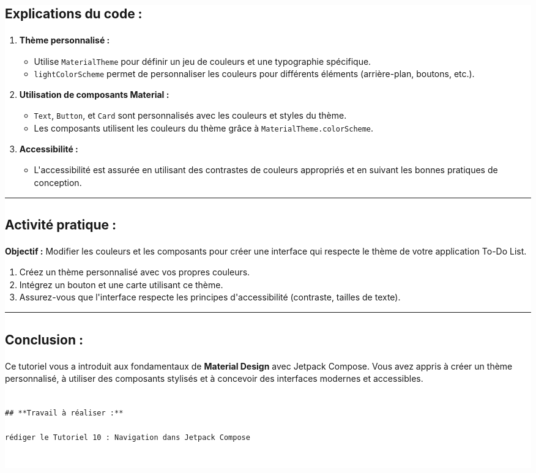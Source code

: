 
## **Explications du code :**

1. **Thème personnalisé :**
   - Utilise `MaterialTheme` pour définir un jeu de couleurs et une typographie spécifique.
   - `lightColorScheme` permet de personnaliser les couleurs pour différents éléments (arrière-plan, boutons, etc.).

2. **Utilisation de composants Material :**
   - `Text`, `Button`, et `Card` sont personnalisés avec les couleurs et styles du thème.
   - Les composants utilisent les couleurs du thème grâce à `MaterialTheme.colorScheme`.

3. **Accessibilité :**
   - L'accessibilité est assurée en utilisant des contrastes de couleurs appropriés et en suivant les bonnes pratiques de conception.

---

## **Activité pratique :**
**Objectif :** Modifier les couleurs et les composants pour créer une interface qui respecte le thème de votre application To-Do List.

1. Créez un thème personnalisé avec vos propres couleurs.
2. Intégrez un bouton et une carte utilisant ce thème.
3. Assurez-vous que l'interface respecte les principes d'accessibilité (contraste, tailles de texte).

---

## **Conclusion :**
Ce tutoriel vous a introduit aux fondamentaux de **Material Design** avec Jetpack Compose. Vous avez appris à créer un thème personnalisé, à utiliser des composants stylisés et à concevoir des interfaces modernes et accessibles.
```

## **Travail à réaliser :**  

rédiger le Tutoriel 10 : Navigation dans Jetpack Compose


